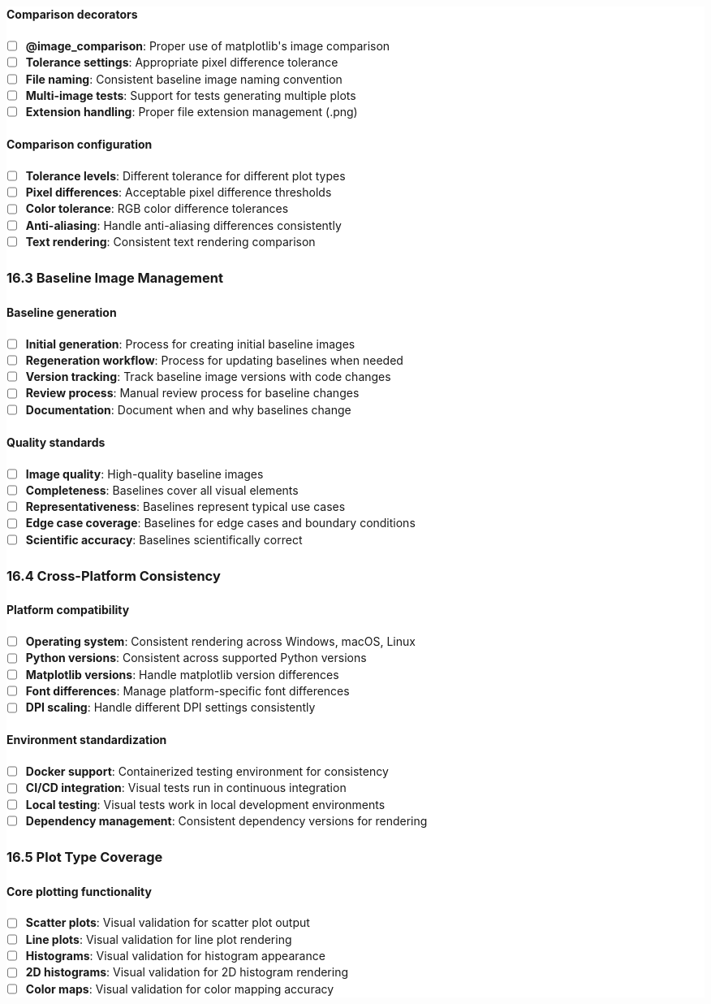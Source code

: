 #### Comparison decorators
- [ ] **@image_comparison**: Proper use of matplotlib's image comparison
- [ ] **Tolerance settings**: Appropriate pixel difference tolerance
- [ ] **File naming**: Consistent baseline image naming convention
- [ ] **Multi-image tests**: Support for tests generating multiple plots
- [ ] **Extension handling**: Proper file extension management (.png)

#### Comparison configuration
- [ ] **Tolerance levels**: Different tolerance for different plot types
- [ ] **Pixel differences**: Acceptable pixel difference thresholds
- [ ] **Color tolerance**: RGB color difference tolerances
- [ ] **Anti-aliasing**: Handle anti-aliasing differences consistently
- [ ] **Text rendering**: Consistent text rendering comparison

### 16.3 Baseline Image Management

#### Baseline generation
- [ ] **Initial generation**: Process for creating initial baseline images
- [ ] **Regeneration workflow**: Process for updating baselines when needed
- [ ] **Version tracking**: Track baseline image versions with code changes
- [ ] **Review process**: Manual review process for baseline changes
- [ ] **Documentation**: Document when and why baselines change

#### Quality standards
- [ ] **Image quality**: High-quality baseline images
- [ ] **Completeness**: Baselines cover all visual elements
- [ ] **Representativeness**: Baselines represent typical use cases
- [ ] **Edge case coverage**: Baselines for edge cases and boundary conditions
- [ ] **Scientific accuracy**: Baselines scientifically correct

### 16.4 Cross-Platform Consistency

#### Platform compatibility
- [ ] **Operating system**: Consistent rendering across Windows, macOS, Linux
- [ ] **Python versions**: Consistent across supported Python versions
- [ ] **Matplotlib versions**: Handle matplotlib version differences
- [ ] **Font differences**: Manage platform-specific font differences
- [ ] **DPI scaling**: Handle different DPI settings consistently

#### Environment standardization
- [ ] **Docker support**: Containerized testing environment for consistency
- [ ] **CI/CD integration**: Visual tests run in continuous integration
- [ ] **Local testing**: Visual tests work in local development environments
- [ ] **Dependency management**: Consistent dependency versions for rendering

### 16.5 Plot Type Coverage

#### Core plotting functionality
- [ ] **Scatter plots**: Visual validation for scatter plot output
- [ ] **Line plots**: Visual validation for line plot rendering
- [ ] **Histograms**: Visual validation for histogram appearance
- [ ] **2D histograms**: Visual validation for 2D histogram rendering
- [ ] **Color maps**: Visual validation for color mapping accuracy
